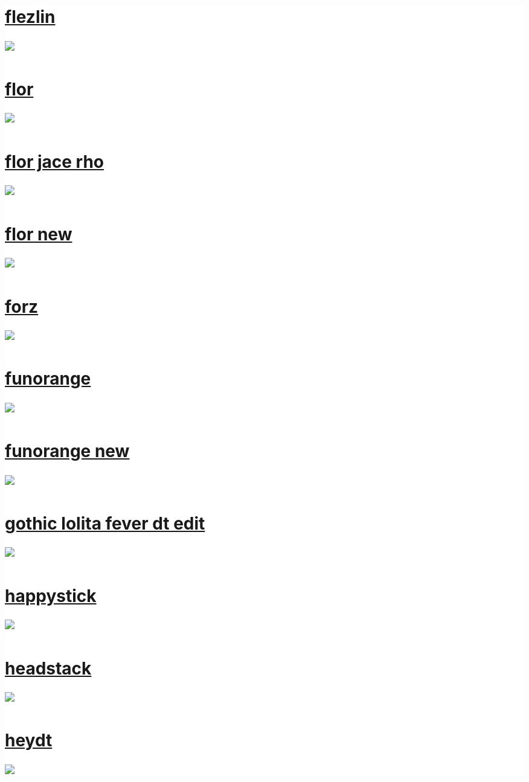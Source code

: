 # [flezlin](https://b.catgirlsare.sexy/CELnc1mOaof6.osk)
![](https://osu.ppy.sh/ss/16889108/0713)

# [flor](https://b.catgirlsare.sexy/X3QFMOfa.osk)
![](https://osu.ppy.sh/ss/14718920/1403)

# [flor jace rho](https://b.catgirlsare.sexy/VRntMwa5.osk)
![](https://osu.ppy.sh/ss/16149965/671c)

# [flor new](https://b.catgirlsare.sexy/QoeinhZo.osk)
![](https://osu.ppy.sh/ss/15478257/95eb)

# [forz](https://b.catgirlsare.sexy/PqYWPs1f.osk)
![](https://i.imgur.com/nylQl8W.png)

# [funorange](https://b.catgirlsare.sexy/2F6p64YKt3F9.osk)
![](https://osu.ppy.sh/ss/16449473/418b)

# [funorange new](https://b.catgirlsare.sexy/2F6p64YKt3F9.osk)
![](https://i.imgur.com/BFPUIsO.png)

# [gothic lolita fever dt edit](https://b.catgirlsare.sexy/thfuIeFV.osk)
![](https://osu.ppy.sh/ss/15858776/cbe1)

# [happystick](https://b.catgirlsare.sexy/_lUoCNmVoQH2.osk)
![](https://osu.ppy.sh/ss/16889111/aa37)

# [headstack](https://b.catgirlsare.sexy/Ja_kdXdxn4fP.osk)
![](https://osu.ppy.sh/ss/16889219/998d)

# [heydt](https://b.catgirlsare.sexy/dxUAwB0cVGi4.osk)
![](https://i.imgur.com/06SAYW3.png)
